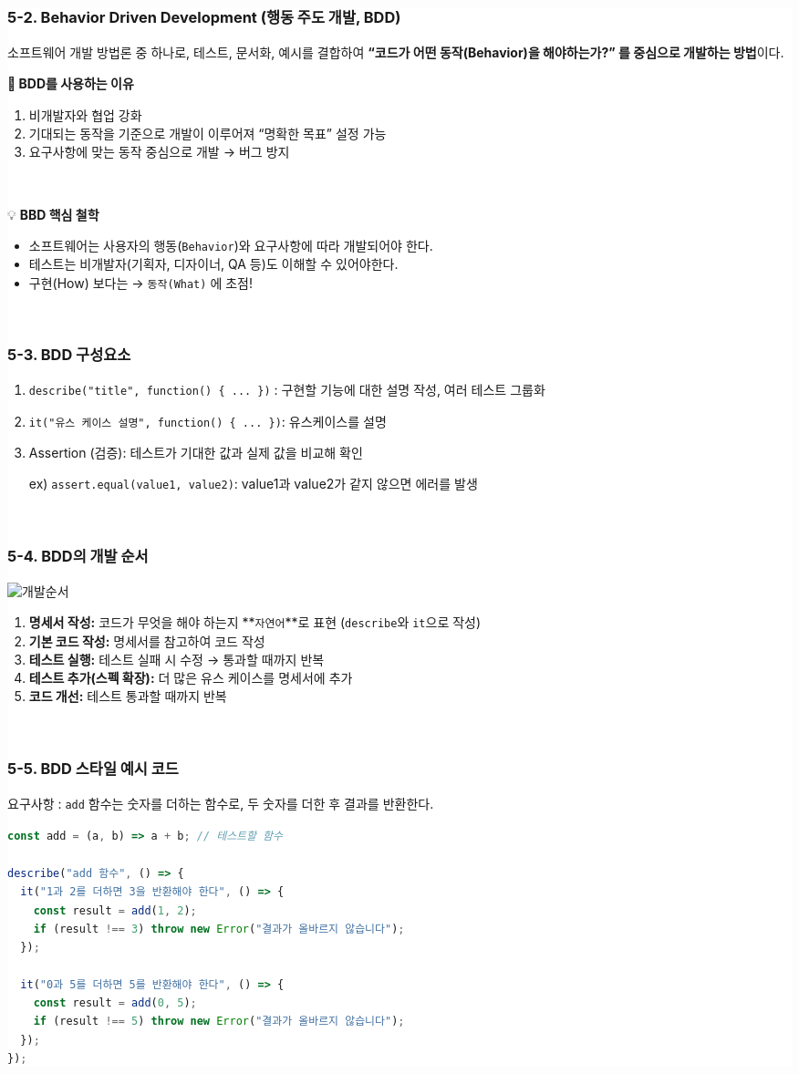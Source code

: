 ### 5-2. Behavior Driven Development (행동 주도 개발, BDD)

소프트웨어 개발 방법론 중 하나로, 테스트, 문서화, 예시를 결합하여 **“코드가 어떤 동작(Behavior)을 해야하는가?” 를 중심으로 개발하는 방법**이다.

**🤔 BDD를 사용하는 이유**

1. 비개발자와 협업 강화
2. 기대되는 동작을 기준으로 개발이 이루어져 “명확한 목표” 설정 가능
3. 요구사항에 맞는 동작 중심으로 개발 → 버그 방지

<br>

💡 **BBD 핵심 철학**

- 소프트웨어는 사용자의 행동(`Behavior`)와 요구사항에 따라 개발되어야 한다.
- 테스트는 비개발자(기획자, 디자이너, QA 등)도 이해할 수 있어야한다.
- 구현(How) 보다는 → `동작(What)` 에 초점!

<br>

### 5-3. BDD 구성요소

1. `describe("title", function() { ... })` : 구현할 기능에 대한 설명 작성, 여러 테스트 그룹화
2. `it("유스 케이스 설명", function() { ... })`: 유스케이스를 설명
3. Assertion (검증): 테스트가 기대한 값과 실제 값을 비교해 확인

   ex) `assert.equal(value1, value2)`: value1과 value2가 같지 않으면 에러를 발생

<br>

### **5-4. BDD의 개발 순서**

![개발순서](https://github.com/user-attachments/assets/104b8e44-5c22-4caf-8e19-4853b4d4a502)

1. **명세서 작성:** 코드가 무엇을 해야 하는지 **`자연어`**로 표현 (`describe`와 `it`으로 작성)
2. **기본 코드 작성:** 명세서를 참고하여 코드 작성
3. **테스트 실행:** 테스트 실패 시 수정 → 통과할 때까지 반복
4. **테스트 추가(스펙 확장):** 더 많은 유스 케이스를 명세서에 추가
5. **코드 개선:** 테스트 통과할 때까지 반복

<br>

### 5-5. BDD 스타일 예시 코드

요구사항 : `add` 함수는 숫자를 더하는 함수로, 두 숫자를 더한 후 결과를 반환한다.

```jsx
const add = (a, b) => a + b; // 테스트할 함수

describe("add 함수", () => {
  it("1과 2를 더하면 3을 반환해야 한다", () => {
    const result = add(1, 2);
    if (result !== 3) throw new Error("결과가 올바르지 않습니다");
  });

  it("0과 5를 더하면 5를 반환해야 한다", () => {
    const result = add(0, 5);
    if (result !== 5) throw new Error("결과가 올바르지 않습니다");
  });
});
```
